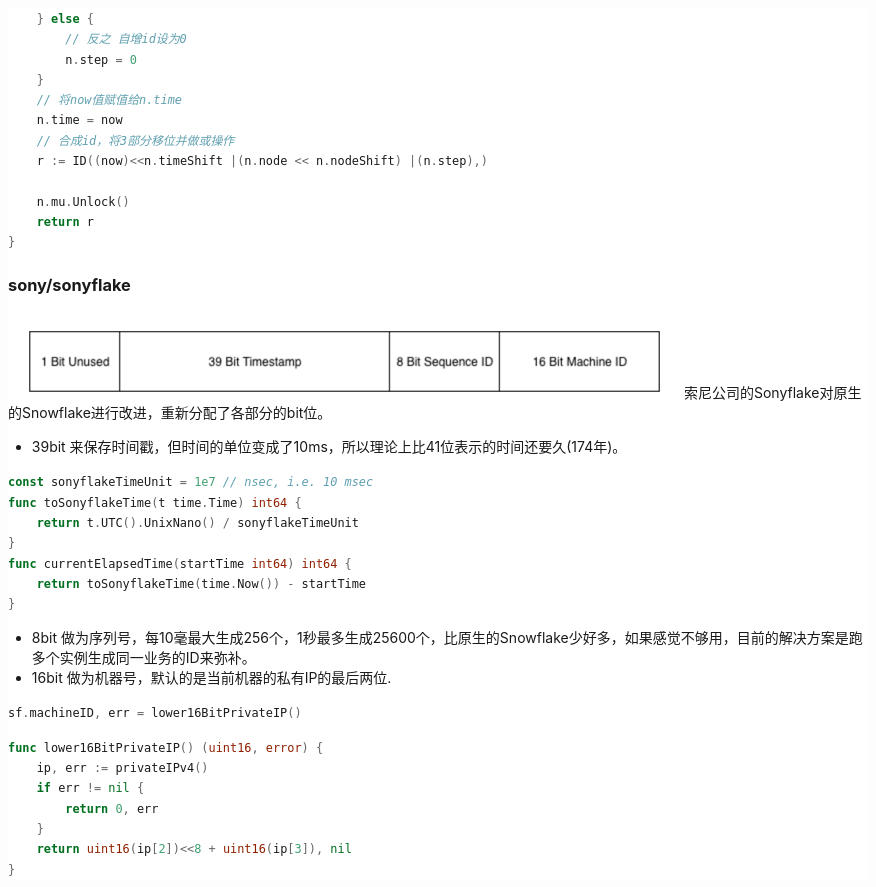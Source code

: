 ```go
	} else {
        // 反之 自增id设为0
		n.step = 0
	}
	// 将now值赋值给n.time
	n.time = now
	// 合成id，将3部分移位并做或操作
	r := ID((now)<<n.timeShift |(n.node << n.nodeShift) |(n.step),)

	n.mu.Unlock()
	return r
}

```


### sony/sonyflake
![](.distribued_id_images/sony_snowflake.png)
索尼公司的Sonyflake对原生的Snowflake进行改进，重新分配了各部分的bit位。

- 39bit 来保存时间戳，但时间的单位变成了10ms，所以理论上比41位表示的时间还要久(174年)。
```go
const sonyflakeTimeUnit = 1e7 // nsec, i.e. 10 msec
func toSonyflakeTime(t time.Time) int64 {
	return t.UTC().UnixNano() / sonyflakeTimeUnit
}
func currentElapsedTime(startTime int64) int64 {
	return toSonyflakeTime(time.Now()) - startTime
}

```

- 8bit 做为序列号，每10毫最大生成256个，1秒最多生成25600个，比原生的Snowflake少好多，如果感觉不够用，目前的解决方案是跑多个实例生成同一业务的ID来弥补。
- 16bit 做为机器号，默认的是当前机器的私有IP的最后两位.
```go
sf.machineID, err = lower16BitPrivateIP()

```
```go
func lower16BitPrivateIP() (uint16, error) {
	ip, err := privateIPv4()
	if err != nil {
		return 0, err
	}
	return uint16(ip[2])<<8 + uint16(ip[3]), nil
}

```
